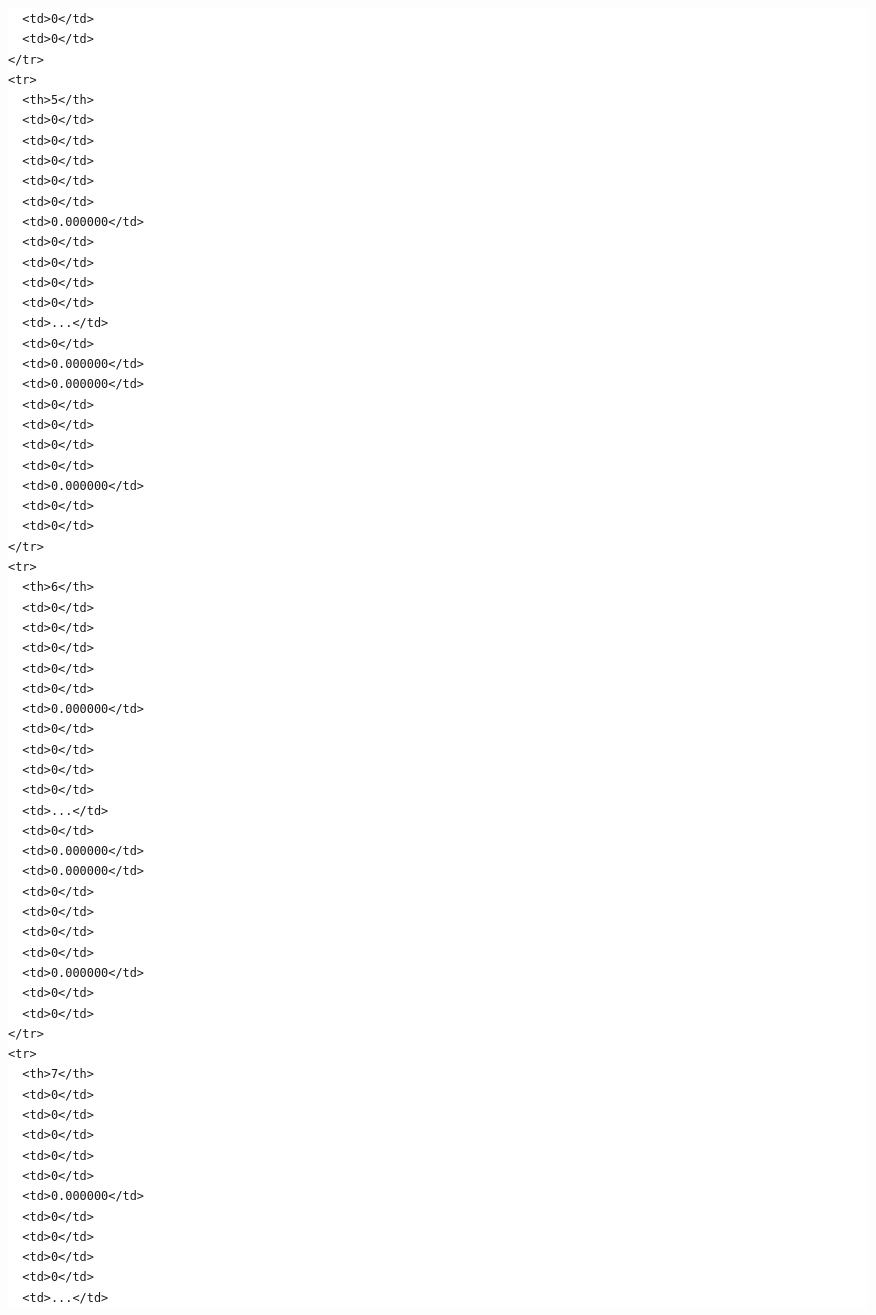       <td>0</td>
      <td>0</td>
    </tr>
    <tr>
      <th>5</th>
      <td>0</td>
      <td>0</td>
      <td>0</td>
      <td>0</td>
      <td>0</td>
      <td>0.000000</td>
      <td>0</td>
      <td>0</td>
      <td>0</td>
      <td>0</td>
      <td>...</td>
      <td>0</td>
      <td>0.000000</td>
      <td>0.000000</td>
      <td>0</td>
      <td>0</td>
      <td>0</td>
      <td>0</td>
      <td>0.000000</td>
      <td>0</td>
      <td>0</td>
    </tr>
    <tr>
      <th>6</th>
      <td>0</td>
      <td>0</td>
      <td>0</td>
      <td>0</td>
      <td>0</td>
      <td>0.000000</td>
      <td>0</td>
      <td>0</td>
      <td>0</td>
      <td>0</td>
      <td>...</td>
      <td>0</td>
      <td>0.000000</td>
      <td>0.000000</td>
      <td>0</td>
      <td>0</td>
      <td>0</td>
      <td>0</td>
      <td>0.000000</td>
      <td>0</td>
      <td>0</td>
    </tr>
    <tr>
      <th>7</th>
      <td>0</td>
      <td>0</td>
      <td>0</td>
      <td>0</td>
      <td>0</td>
      <td>0.000000</td>
      <td>0</td>
      <td>0</td>
      <td>0</td>
      <td>0</td>
      <td>...</td>